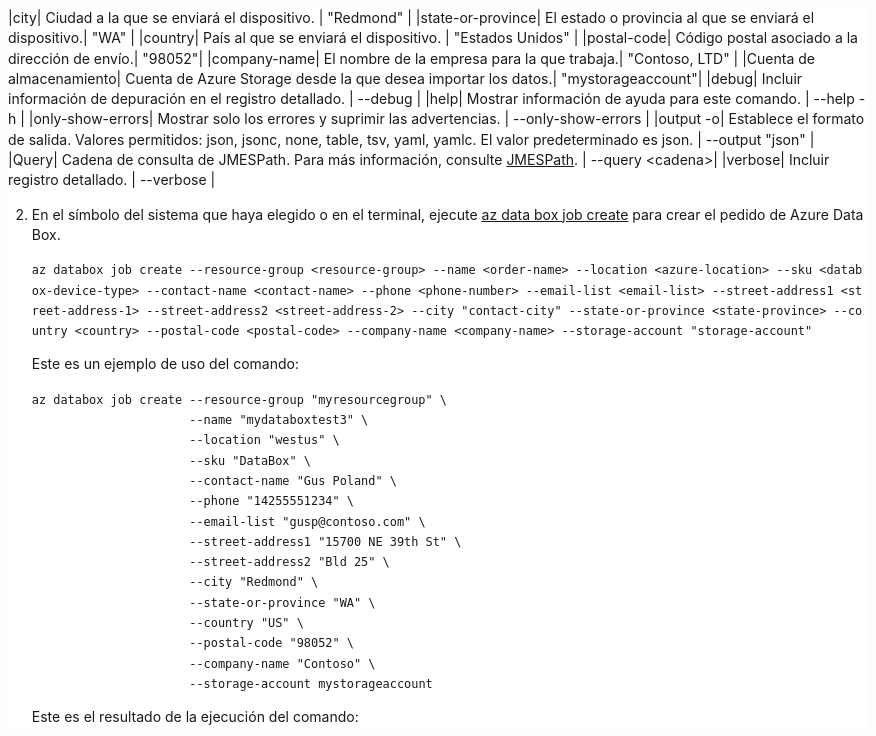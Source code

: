   |city| Ciudad a la que se enviará el dispositivo. | "Redmond" |
   |state-or-province| El estado o provincia al que se enviará el dispositivo.| "WA" |
   |country| País al que se enviará el dispositivo. | "Estados Unidos" |
   |postal-code| Código postal asociado a la dirección de envío.| "98052"|
   |company-name| El nombre de la empresa para la que trabaja.| "Contoso, LTD" |
   |Cuenta de almacenamiento| Cuenta de Azure Storage desde la que desea importar los datos.| "mystorageaccount"|
   |debug| Incluir información de depuración en el registro detallado.  | --debug |
   |help| Mostrar información de ayuda para este comando. | --help -h |
   |only-show-errors| Mostrar solo los errores y suprimir las advertencias. | --only-show-errors |
   |output -o| Establece el formato de salida.  Valores permitidos: json, jsonc, none, table, tsv, yaml, yamlc. El valor predeterminado es json. | --output "json" |
   |Query| Cadena de consulta de JMESPath. Para más información, consulte [JMESPath](http://jmespath.org/). | --query &lt;cadena&gt;|
   |verbose| Incluir registro detallado. | --verbose |

2. En el símbolo del sistema que haya elegido o en el terminal, ejecute [az data box job create](/cli/azure/databox/job#az_databox_job_create) para crear el pedido de Azure Data Box.

   ```azurecli
   az databox job create --resource-group <resource-group> --name <order-name> --location <azure-location> --sku <databox-device-type> --contact-name <contact-name> --phone <phone-number> --email-list <email-list> --street-address1 <street-address-1> --street-address2 <street-address-2> --city "contact-city" --state-or-province <state-province> --country <country> --postal-code <postal-code> --company-name <company-name> --storage-account "storage-account"
   ```

   Este es un ejemplo de uso del comando:

   ```azurecli
   az databox job create --resource-group "myresourcegroup" \
                         --name "mydataboxtest3" \
                         --location "westus" \
                         --sku "DataBox" \
                         --contact-name "Gus Poland" \
                         --phone "14255551234" \
                         --email-list "gusp@contoso.com" \
                         --street-address1 "15700 NE 39th St" \
                         --street-address2 "Bld 25" \
                         --city "Redmond" \
                         --state-or-province "WA" \
                         --country "US" \
                         --postal-code "98052" \
                         --company-name "Contoso" \
                         --storage-account mystorageaccount
   ```

   Este es el resultado de la ejecución del comando:
